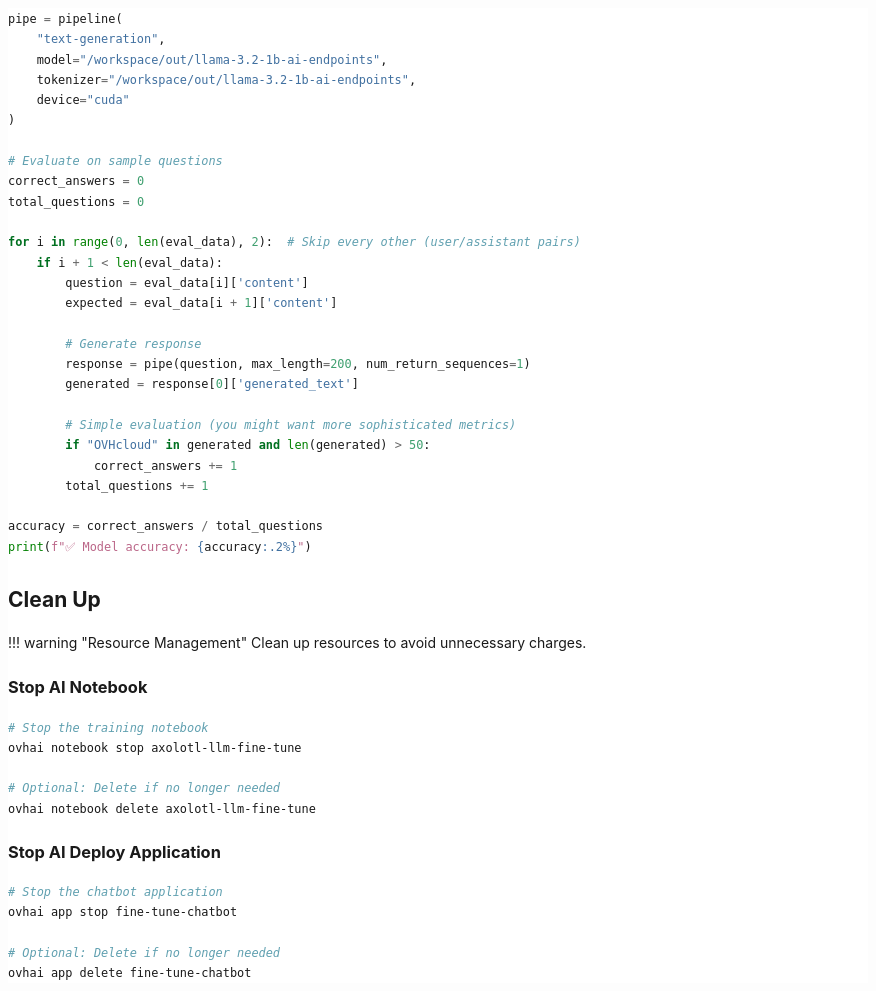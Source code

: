 ```python
pipe = pipeline(
    "text-generation",
    model="/workspace/out/llama-3.2-1b-ai-endpoints",
    tokenizer="/workspace/out/llama-3.2-1b-ai-endpoints",
    device="cuda"
)

# Evaluate on sample questions
correct_answers = 0
total_questions = 0

for i in range(0, len(eval_data), 2):  # Skip every other (user/assistant pairs)
    if i + 1 < len(eval_data):
        question = eval_data[i]['content']
        expected = eval_data[i + 1]['content']
        
        # Generate response
        response = pipe(question, max_length=200, num_return_sequences=1)
        generated = response[0]['generated_text']
        
        # Simple evaluation (you might want more sophisticated metrics)
        if "OVHcloud" in generated and len(generated) > 50:
            correct_answers += 1
        total_questions += 1

accuracy = correct_answers / total_questions
print(f"✅ Model accuracy: {accuracy:.2%}")
```

## Clean Up

!!! warning "Resource Management"
    Clean up resources to avoid unnecessary charges.

### Stop AI Notebook

```bash
# Stop the training notebook
ovhai notebook stop axolotl-llm-fine-tune

# Optional: Delete if no longer needed
ovhai notebook delete axolotl-llm-fine-tune
```

### Stop AI Deploy Application

```bash
# Stop the chatbot application
ovhai app stop fine-tune-chatbot

# Optional: Delete if no longer needed
ovhai app delete fine-tune-chatbot
```
